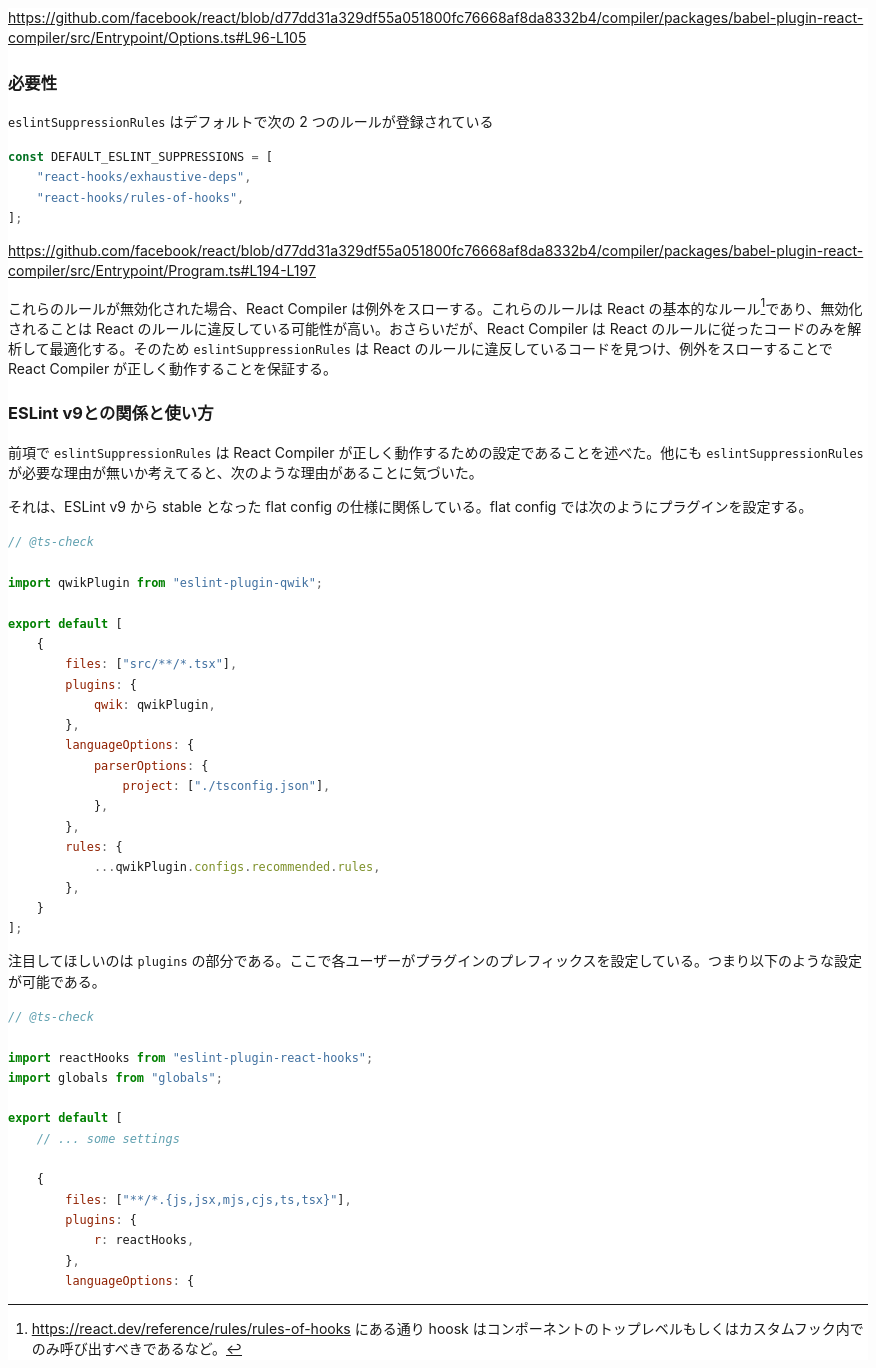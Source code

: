 https://github.com/facebook/react/blob/d77dd31a329df55a051800fc76668af8da8332b4/compiler/packages/babel-plugin-react-compiler/src/Entrypoint/Options.ts#L96-L105

### 必要性

`eslintSuppressionRules` はデフォルトで次の 2 つのルールが登録されている

```ts:Program.ts
const DEFAULT_ESLINT_SUPPRESSIONS = [
	"react-hooks/exhaustive-deps",
	"react-hooks/rules-of-hooks",
];
```

https://github.com/facebook/react/blob/d77dd31a329df55a051800fc76668af8da8332b4/compiler/packages/babel-plugin-react-compiler/src/Entrypoint/Program.ts#L194-L197

これらのルールが無効化された場合、React Compiler は例外をスローする。これらのルールは React の基本的なルール[^2]であり、無効化されることは React のルールに違反している可能性が高い。おさらいだが、React Compiler は React のルールに従ったコードのみを解析して最適化する。そのため `eslintSuppressionRules` は React のルールに違反しているコードを見つけ、例外をスローすることで React Compiler が正しく動作することを保証する。

[^2]: https://react.dev/reference/rules/rules-of-hooks にある通り hoosk はコンポーネントのトップレベルもしくはカスタムフック内でのみ呼び出すべきであるなど。

### ESLint v9との関係と使い方

前項で `eslintSuppressionRules` は React Compiler が正しく動作するための設定であることを述べた。他にも `eslintSuppressionRules` が必要な理由が無いか考えてると、次のような理由があることに気づいた。

それは、ESLint v9 から stable となった flat config の仕様に関係している。flat config では次のようにプラグインを設定する。

```js:eslint.config.js
// @ts-check

import qwikPlugin from "eslint-plugin-qwik";

export default [
	{
		files: ["src/**/*.tsx"],
		plugins: {
			qwik: qwikPlugin,
		},
		languageOptions: {
			parserOptions: {
				project: ["./tsconfig.json"],
			},
		},
		rules: {
			...qwikPlugin.configs.recommended.rules,
		},
	}
];
```

注目してほしいのは `plugins` の部分である。ここで各ユーザーがプラグインのプレフィックスを設定している。つまり以下のような設定が可能である。

```js:eslint.config.js
// @ts-check

import reactHooks from "eslint-plugin-react-hooks";
import globals from "globals";

export default [
	// ... some settings

	{
		files: ["**/*.{js,jsx,mjs,cjs,ts,tsx}"],
		plugins: {
			r: reactHooks,
		},
		languageOptions: {
```

[^1]: https://react.dev/learn/react-compiler
[^3]: https://playground.react.dev/